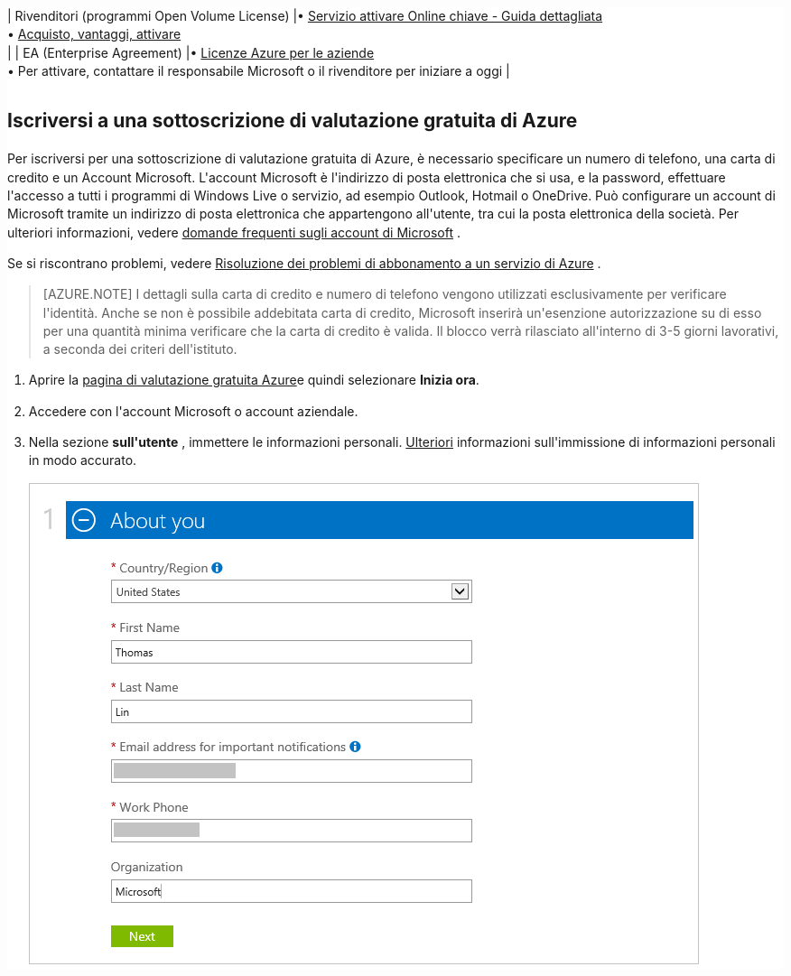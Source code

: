 | Rivenditori (programmi Open Volume License)                                             |• [Servizio attivare Online chiave - Guida dettagliata](billing-buy-sign-up-azure-subscription.md#activateKey)</br>• [Acquisto, vantaggi, attivare](https://azure.microsoft.com/offers/ms-azr-0111p/)</br>       |
| EA (Enterprise Agreement)                                                            |• [Licenze Azure per le aziende](https://azure.microsoft.com/pricing/enterprise-agreement/)</br>• Per attivare, contattare il responsabile Microsoft o il rivenditore per iniziare a oggi     |

<a name="SignupFreeTrial"></a>
## <a name="sign-up-for-an-azure-free-trial-subscription"></a>Iscriversi a una sottoscrizione di valutazione gratuita di Azure

Per iscriversi per una sottoscrizione di valutazione gratuita di Azure, è necessario specificare un numero di telefono, una carta di credito e un Account Microsoft. L'account Microsoft è l'indirizzo di posta elettronica che si usa, e la password, effettuare l'accesso a tutti i programmi di Windows Live o servizio, ad esempio Outlook, Hotmail o OneDrive. Può configurare un account di Microsoft tramite un indirizzo di posta elettronica che appartengono all'utente, tra cui la posta elettronica della società. Per ulteriori informazioni, vedere [domande frequenti sugli account di Microsoft](https://www.microsoft.com/account/faq.aspx) .

Se si riscontrano problemi, vedere [Risoluzione dei problemi di abbonamento a un servizio di Azure](billing-troubleshoot-azure-sign-up-issues.md) .

>[AZURE.NOTE] I dettagli sulla carta di credito e numero di telefono vengono utilizzati esclusivamente per verificare l'identità. Anche se non è possibile addebitata carta di credito, Microsoft inserirà un'esenzione autorizzazione su di esso per una quantità minima verificare che la carta di credito è valida. Il blocco verrà rilasciato all'interno di 3-5 giorni lavorativi, a seconda dei criteri dell'istituto.

1. Aprire la [pagina di valutazione gratuita Azure](https://azure.microsoft.com/pricing/free-trial/)e quindi selezionare **Inizia ora**.

2. Accedere con l'account Microsoft o account aziendale.

3. Nella sezione **sull'utente** , immettere le informazioni personali. [Ulteriori](billing-troubleshoot-azure-sign-up-issues.md#i-am-getting-an-error-when-entering-my-information-to-sign-up) informazioni sull'immissione di informazioni personali in modo accurato.

    ![Immettere qui le informazioni personali](./media/billing-buy-sign-up-azure-subscription/AboutYou.png)
